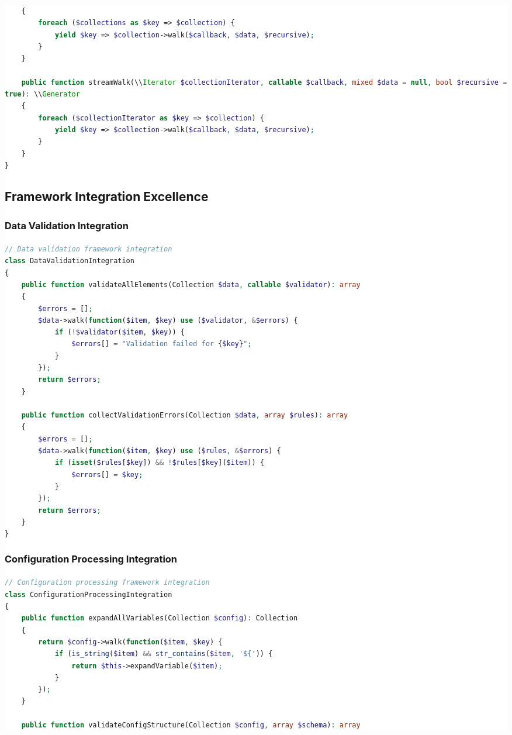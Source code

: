 ```php
    {
        foreach ($collections as $key => $collection) {
            yield $key => $collection->walk($callback, $data, $recursive);
        }
    }
    
    public function streamWalk(\\Iterator $collectionIterator, callable $callback, mixed $data = null, bool $recursive = true): \\Generator
    {
        foreach ($collectionIterator as $key => $collection) {
            yield $key => $collection->walk($callback, $data, $recursive);
        }
    }
}
```

## Framework Integration Excellence

### Data Validation Integration
```php
// Data validation framework integration
class DataValidationIntegration
{
    public function validateAllElements(Collection $data, callable $validator): array
    {
        $errors = [];
        $data->walk(function($item, $key) use ($validator, &$errors) {
            if (!$validator($item, $key)) {
                $errors[] = "Validation failed for {$key}";
            }
        });
        return $errors;
    }
    
    public function collectValidationErrors(Collection $data, array $rules): array
    {
        $errors = [];
        $data->walk(function($item, $key) use ($rules, &$errors) {
            if (isset($rules[$key]) && !$rules[$key]($item)) {
                $errors[] = $key;
            }
        });
        return $errors;
    }
}
```

### Configuration Processing Integration
```php
// Configuration processing framework integration
class ConfigurationProcessingIntegration
{
    public function expandAllVariables(Collection $config): Collection
    {
        return $config->walk(function($item, $key) {
            if (is_string($item) && str_contains($item, '${')) {
                return $this->expandVariable($item);
            }
        });
    }
    
    public function validateConfigStructure(Collection $config, array $schema): array
```